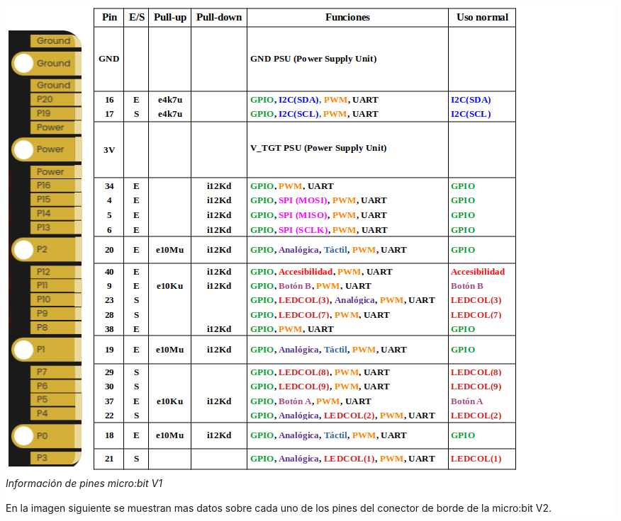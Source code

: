 ![Información de pines micro:bit V1](../img/actividades/A04/A04_3.png)  
*Información de pines micro:bit V1*

</center>

En la imagen siguiente se muestran mas datos sobre cada uno de los pines del conector de borde de la micro:bit V2.

<center>
